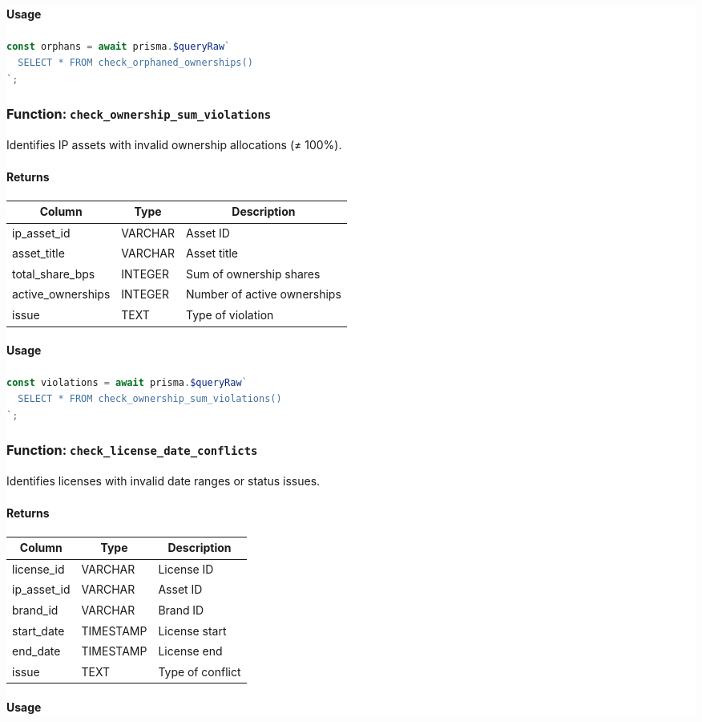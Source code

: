 #### Usage

```typescript
const orphans = await prisma.$queryRaw`
  SELECT * FROM check_orphaned_ownerships()
`;
```

### Function: `check_ownership_sum_violations`

Identifies IP assets with invalid ownership allocations (≠ 100%).

#### Returns

| Column | Type | Description |
|--------|------|-------------|
| ip_asset_id | VARCHAR | Asset ID |
| asset_title | VARCHAR | Asset title |
| total_share_bps | INTEGER | Sum of ownership shares |
| active_ownerships | INTEGER | Number of active ownerships |
| issue | TEXT | Type of violation |

#### Usage

```typescript
const violations = await prisma.$queryRaw`
  SELECT * FROM check_ownership_sum_violations()
`;
```

### Function: `check_license_date_conflicts`

Identifies licenses with invalid date ranges or status issues.

#### Returns

| Column | Type | Description |
|--------|------|-------------|
| license_id | VARCHAR | License ID |
| ip_asset_id | VARCHAR | Asset ID |
| brand_id | VARCHAR | Brand ID |
| start_date | TIMESTAMP | License start |
| end_date | TIMESTAMP | License end |
| issue | TEXT | Type of conflict |

#### Usage
